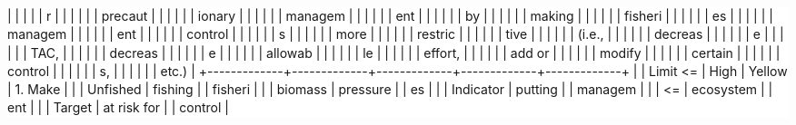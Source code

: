 |             |             |             |             | r           |
|             |             |             |             |     precaut |
|             |             |             |             | ionary      |
|             |             |             |             |     managem |
|             |             |             |             | ent         |
|             |             |             |             |     by      |
|             |             |             |             |     making  |
|             |             |             |             |     fisheri |
|             |             |             |             | es          |
|             |             |             |             |     managem |
|             |             |             |             | ent         |
|             |             |             |             |     control |
|             |             |             |             | s           |
|             |             |             |             |     more    |
|             |             |             |             |     restric |
|             |             |             |             | tive        |
|             |             |             |             |     (i.e.,  |
|             |             |             |             |     decreas |
|             |             |             |             | e           |
|             |             |             |             |     TAC,    |
|             |             |             |             |     decreas |
|             |             |             |             | e           |
|             |             |             |             |     allowab |
|             |             |             |             | le          |
|             |             |             |             |     effort, |
|             |             |             |             |     add or  |
|             |             |             |             |     modify  |
|             |             |             |             |     certain |
|             |             |             |             |     control |
|             |             |             |             | s,          |
|             |             |             |             |     etc.)   |
+-------------+-------------+-------------+-------------+-------------+
|             | Limit &lt;= | High        | Yellow      | 1.  Make    |
|             | Unfished    | fishing     |             |     fisheri |
|             | biomass     | pressure    |             | es          |
|             | Indicator   | putting     |             |     managem |
|             | &lt;=       | ecosystem   |             | ent         |
|             | Target      | at risk for |             |     control |